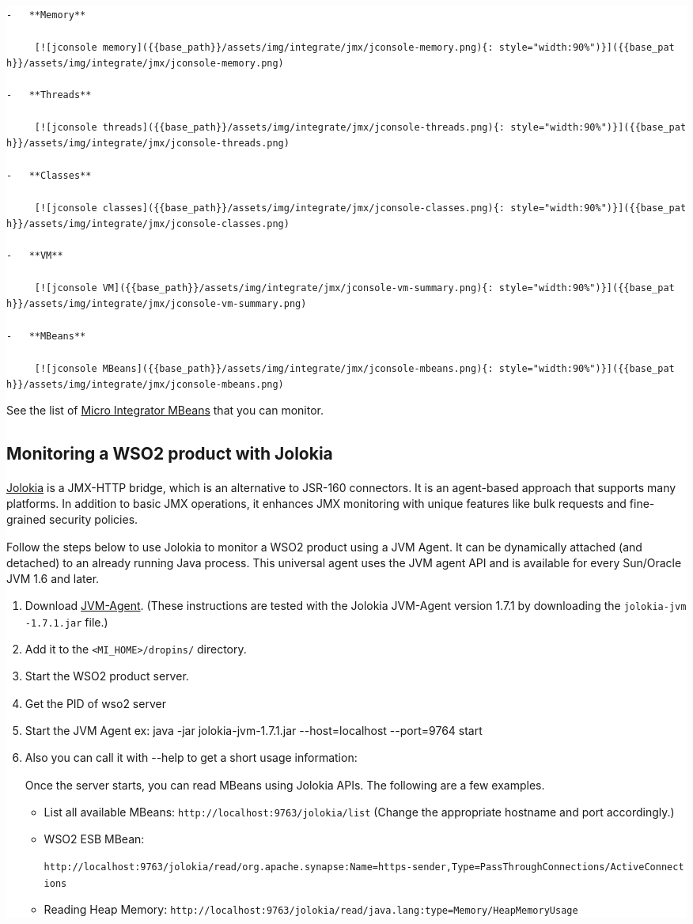     -   **Memory**

         [![jconsole memory]({{base_path}}/assets/img/integrate/jmx/jconsole-memory.png){: style="width:90%")}]({{base_path}}/assets/img/integrate/jmx/jconsole-memory.png)

    -   **Threads**

         [![jconsole threads]({{base_path}}/assets/img/integrate/jmx/jconsole-threads.png){: style="width:90%")}]({{base_path}}/assets/img/integrate/jmx/jconsole-threads.png)

    -   **Classes**
        
         [![jconsole classes]({{base_path}}/assets/img/integrate/jmx/jconsole-classes.png){: style="width:90%")}]({{base_path}}/assets/img/integrate/jmx/jconsole-classes.png)

    -   **VM**
        
         [![jconsole VM]({{base_path}}/assets/img/integrate/jmx/jconsole-vm-summary.png){: style="width:90%")}]({{base_path}}/assets/img/integrate/jmx/jconsole-vm-summary.png)

    -   **MBeans**
        
         [![jconsole MBeans]({{base_path}}/assets/img/integrate/jmx/jconsole-mbeans.png){: style="width:90%")}]({{base_path}}/assets/img/integrate/jmx/jconsole-mbeans.png)

See the list of [Micro Integrator MBeans](#mbeans-for-the-micro-integrator) that you can monitor.

## Monitoring a WSO2 product with Jolokia

[Jolokia](https://jolokia.org) is a JMX-HTTP bridge, which is an alternative to JSR-160 connectors. It is an agent-based approach that supports many platforms. In addition to basic JMX operations, it enhances JMX monitoring with unique features like bulk requests and fine-grained security policies.

Follow the steps below to use Jolokia to monitor a WSO2 product using a JVM Agent. 
It can be dynamically attached (and
detached) to an already running Java process. This universal agent uses the JVM agent API and is available for every Sun/Oracle JVM 1.6 and later.

1. Download [JVM-Agent](https://jolokia.org/download.html). (These instructions are tested with the Jolokia JVM-Agent version 1.7.1 by downloading the `jolokia-jvm-1.7.1.jar` file.)
2. Add it to the `<MI_HOME>/dropins/` directory.
3. Start the WSO2 product server.
4. Get the PID of wso2 server
5. Start the JVM Agent ex: java -jar jolokia-jvm-1.7.1.jar --host=localhost --port=9764 start <PID>
6. Also you can call it with --help to get a short usage information:

   Once the server starts, you can read MBeans using Jolokia APIs. The following are a few examples.

    -   List all available MBeans: `http://localhost:9763/jolokia/list` (Change the appropriate hostname and port accordingly.)
    -   WSO2 ESB MBean:
        ```
        http://localhost:9763/jolokia/read/org.apache.synapse:Name=https-sender,Type=PassThroughConnections/ActiveConnections
        ```

    -   Reading Heap Memory: `http://localhost:9763/jolokia/read/java.lang:type=Memory/HeapMemoryUsage`
